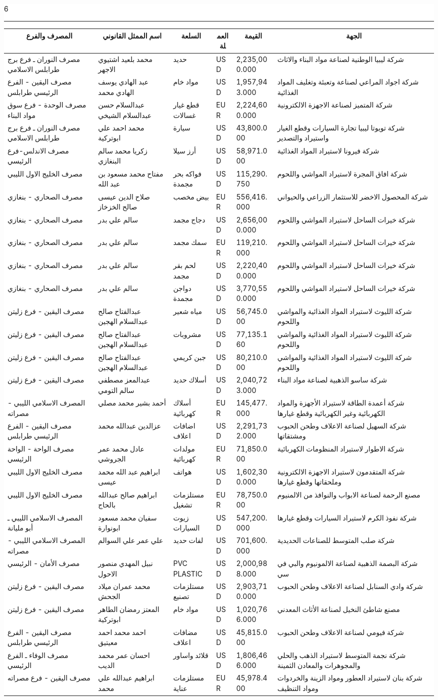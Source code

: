 6

---
| المصرف والفرع | اسم الممثل القانوني | السلعة | العملة | القيمة | الجهة |
|---------------|---------------------|--------|--------|--------|-------|
| مصرف النوران ـ فرع برج طرابلس الاسلامي | محمد بلعيد اشتيوي الاجهر | حديد | USD | 2,235,000.000 | شركة ليبيا الوطنية لصناعة مواد البناء والاثاث |
| مصرف اليقين - الفرع الرئيسي طرابلس | عبد الهادي يوسف الهادي محمد | مواد خام | USD | 1,957,943.000 | شركة اجواد المراعي لصناعة وتعبئة وتغليف المواد الغذائية |
| مصرف الوحدة - فرع سوق مواد البناء | عبدالسلام حسن عبدالسلام الشيخي | قطع غيار غسالات | EUR | 2,224,600.000 | شركة المتميز لصناعة الاجهزة الالكترونية |
| مصرف النوران ـ فرع برج طرابلس الاسلامي | محمد احمد علي ابوتركية | سيارة | USD | 43,800.000 | شركة تويوتا ليبيا تجارة السيارات وقطع الغيار واستيراد والتصدير |
| مصرف الاندلس-فرع الرئيسي | زكريا محمد سالم البنغازي | أرز سيلا | USD | 58,971.000 | شركة فيرونا لاستيراد المواد الغذائية |
| مصرف الخليج الاول الليبي | مفتاح محمد مسعود بن عبد الله | فواكه بحر مجمدة | USD | 115,290.750 | شركة افاق المجرة لاستيراد المواشي واللحوم |
| مصرف الصحاري - بنغازي | صلاح الدين عيسى صالح الخزخاز | بيض مخصب | EUR | 556,416.000 | شركة المحصول الاخضر للاستثمار الزراعي والحيواني |
| مصرف الصحاري - بنغازي | سالم علي بدر | دجاج مجمد | USD | 2,656,000.000 | شركة خيرات الساحل لاستيراد المواشي واللحوم |
| مصرف الصحاري - بنغازي | سالم علي بدر | سمك مجمد | EUR | 119,210.000 | شركة خيرات الساحل لاستيراد المواشي واللحوم |
| مصرف الصحاري - بنغازي | سالم علي بدر | لحم بقر مجمد | USD | 2,220,400.000 | شركة خيرات الساحل لاستيراد المواشي واللحوم |
| مصرف الصحاري - بنغازي | سالم علي بدر | دواجن مجمدة | USD | 3,770,550.000 | شركة خيرات الساحل لاستيراد المواشي واللحوم |
| مصرف اليقين - فرع زليتن | عبدالفتاح صالح عبدالسلام الهجين | مياه شعير | USD | 56,745.000 | شركة الليوث لاستيراد المواد الغذائية والمواشي واللحوم |
| مصرف اليقين - فرع زليتن | عبدالفتاح صالح عبدالسلام الهجين | مشروبات | USD | 77,135.160 | شركة الليوث لاستيراد المواد الغذائية والمواشي واللحوم |
| مصرف اليقين - فرع زليتن | عبدالفتاح صالح عبدالسلام الهجين | جبن كريمي | USD | 80,210.000 | شركة الليوث لاستيراد المواد الغذائية والمواشي واللحوم |
| مصرف اليقين - فرع زليتن | عبدالمعز مصطفي سالم التومي | أسلاك حديد | USD | 2,040,723.000 | شركة ساسو الذهبية لصناعة مواد البناء |
| المصرف الاسلامي الليبي - مصراته | أحمد بشير محمد مصلي | أسلاك كهربائية | EUR | 145,477.000 | شركة أعمدة الطاقة لاستيراد الأجهزة والمواد الكهربائية وغير الكهربائية وقطع غيارها |
| مصرف اليقين - الفرع الرئيسي طرابلس | عزالدين عبدالله محمد | اضافات اعلاف | USD | 2,291,732.000 | شركة السهيل لصناعة الاعلاف وطحن الحبوب ومشتقاتها |
| مصرف الواحة - الواحة الرئيسي | عادل محمد عمر الجروشي | مولدات كهربائية | EUR | 71,850.000 | شركة الاطوار لاستيراد المنظومات الكهربائية |
| مصرف الخليج الاول الليبي | ابراهيم عبد الله محمد عيسى | هواتف | USD | 1,602,300.000 | شركة المتقدمون لاستيراد الاجهزة الالكترونية وملحقاتها وقطع غيارها |
| مصرف الخليج الاول الليبي | ابراهيم صالح عبدالله بالحاج | مستلزمات تشغيل | EUR | 78,750.000 | مصنع الرحمة لصناعة الابواب والنوافذ من الالمنيوم |
| المصرف الاسلامي الليبي ـ أبو مليانة | سفيان محمد مسعود ابونوارة | زيوت السيارات | USD | 547,200.000 | شركة نفوذ الكرم لاستيراد السيارات وقطع غيارها |
| المصرف الاسلامي الليبي - مصراته | علي عمر علي السوالم | لفات حديد | USD | 701,600.000 | شركة صلب المتوسط للصناعات الحديدية |
| مصرف الأمان - الرئيسي | نبيل المهدي منصور الاحول | PVC PLASTIC | USD | 2,000,988.000 | شركة البصمة الذهبية لصناعة الالمونيوم والبي في سي |
| مصرف اليقين - فرع زليتن | محمد عمران ميلاد الجحش | مستلزمات تصنيع | USD | 2,903,710.000 | شركة وادي السنابل لصناعة الاعلاف وطحن الحبوب |
| مصرف اليقين - فرع زليتن | المعتز رمضان الطاهر ابوتركية | مواد خام | USD | 1,020,766.000 | مصنع شاطئ النخيل لصناعة الأثاث المعدني |
| مصرف اليقين - الفرع الرئيسي طرابلس | احمد محمد احمد معيتيق | مضافات اعلاف | USD | 45,815.000 | شركة فيومي لصناعة الاعلاف وطحن الحبوب |
| مصرف الوفاء ـ الفرع الرئيسي | احسان عمر محمد الديب | قلائد واساور | USD | 1,806,466.000 | شركة نجمة المتوسط لاستيراد الذهب والحلي والمجوهرات والمعادن الثمينة |
| مصرف اليقين - فرع مصراته | ابراهيم عبدالله علي محمد | مستلزمات عناية | EUR | 45,978.400 | شركة بنان لاستيراد العطور ومواد الزينة والخردوات ومواد التنظيف |
